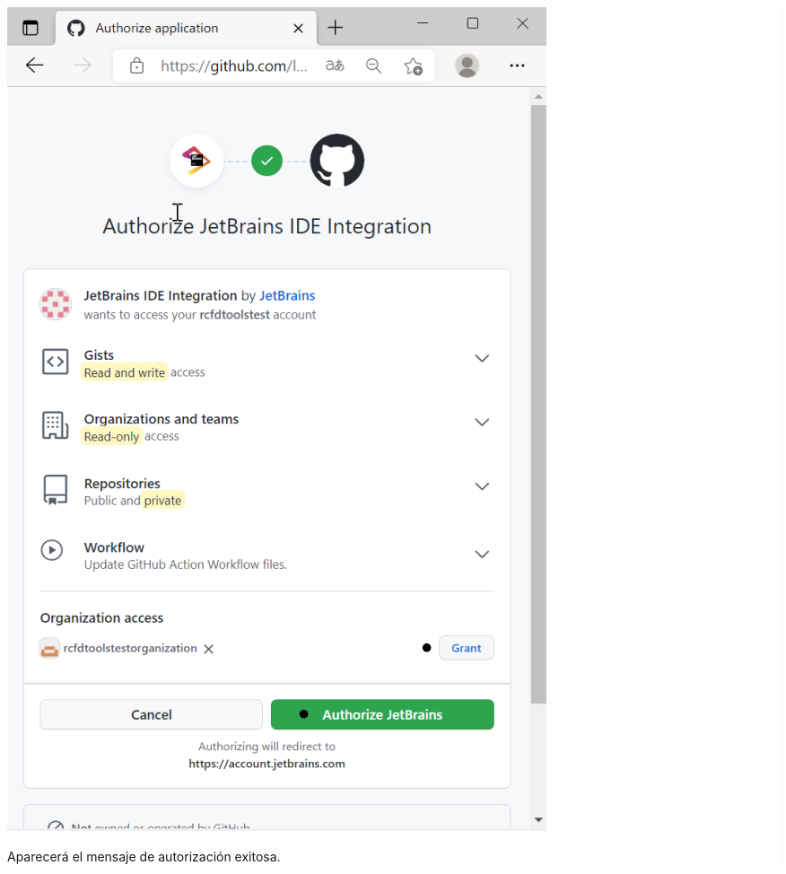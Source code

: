 ![R.TeachingResearchGuide](Screenshot/PyCharmAuthorizeInGitHub2.png)

Aparecerá el mensaje de autorización exitosa.

